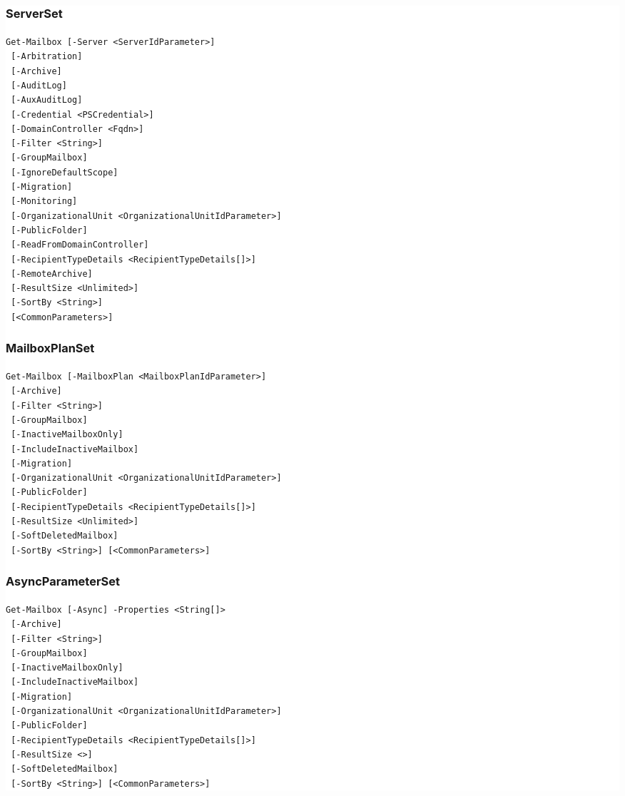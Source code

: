### ServerSet
```
Get-Mailbox [-Server <ServerIdParameter>]
 [-Arbitration]
 [-Archive]
 [-AuditLog]
 [-AuxAuditLog]
 [-Credential <PSCredential>]
 [-DomainController <Fqdn>]
 [-Filter <String>]
 [-GroupMailbox]
 [-IgnoreDefaultScope]
 [-Migration]
 [-Monitoring]
 [-OrganizationalUnit <OrganizationalUnitIdParameter>]
 [-PublicFolder]
 [-ReadFromDomainController]
 [-RecipientTypeDetails <RecipientTypeDetails[]>]
 [-RemoteArchive]
 [-ResultSize <Unlimited>]
 [-SortBy <String>]
 [<CommonParameters>]
```

### MailboxPlanSet
```
Get-Mailbox [-MailboxPlan <MailboxPlanIdParameter>]
 [-Archive]
 [-Filter <String>]
 [-GroupMailbox]
 [-InactiveMailboxOnly]
 [-IncludeInactiveMailbox]
 [-Migration]
 [-OrganizationalUnit <OrganizationalUnitIdParameter>]
 [-PublicFolder]
 [-RecipientTypeDetails <RecipientTypeDetails[]>]
 [-ResultSize <Unlimited>]
 [-SoftDeletedMailbox]
 [-SortBy <String>] [<CommonParameters>]
```

### AsyncParameterSet
```
Get-Mailbox [-Async] -Properties <String[]>
 [-Archive]
 [-Filter <String>]
 [-GroupMailbox]
 [-InactiveMailboxOnly]
 [-IncludeInactiveMailbox]
 [-Migration]
 [-OrganizationalUnit <OrganizationalUnitIdParameter>]
 [-PublicFolder]
 [-RecipientTypeDetails <RecipientTypeDetails[]>]
 [-ResultSize <>]
 [-SoftDeletedMailbox]
 [-SortBy <String>] [<CommonParameters>]
```
